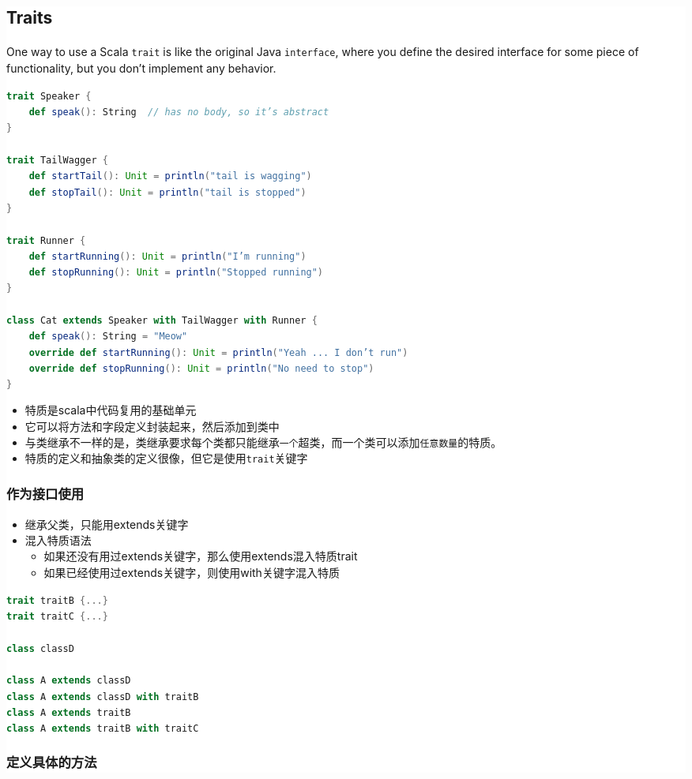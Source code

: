 ## Traits

One way to use a Scala `trait` is like the original Java `interface`, where you define the desired interface for some piece of functionality, but you don’t implement any behavior.

```scala
trait Speaker {
    def speak(): String  // has no body, so it’s abstract
}

trait TailWagger {
    def startTail(): Unit = println("tail is wagging")
    def stopTail(): Unit = println("tail is stopped")
}

trait Runner {
    def startRunning(): Unit = println("I’m running")
    def stopRunning(): Unit = println("Stopped running")
}

class Cat extends Speaker with TailWagger with Runner {
    def speak(): String = "Meow"
    override def startRunning(): Unit = println("Yeah ... I don’t run")
    override def stopRunning(): Unit = println("No need to stop")
}
```

* 特质是scala中代码复用的基础单元
* 它可以将方法和字段定义封装起来，然后添加到类中
* 与类继承不一样的是，类继承要求每个类都只能继承`一个`超类，而一个类可以添加`任意数量`的特质。
* 特质的定义和抽象类的定义很像，但它是使用`trait`关键字

### 作为接口使用

* 继承父类，只能用extends关键字
* 混入特质语法
  * 如果还没有用过extends关键字，那么使用extends混入特质trait
  * 如果已经使用过extends关键字，则使用with关键字混入特质

```scala
trait traitB {...}
trait traitC {...}

class classD

class A extends classD
class A extends classD with traitB
class A extends traitB
class A extends traitB with traitC
```

### 定义具体的方法
